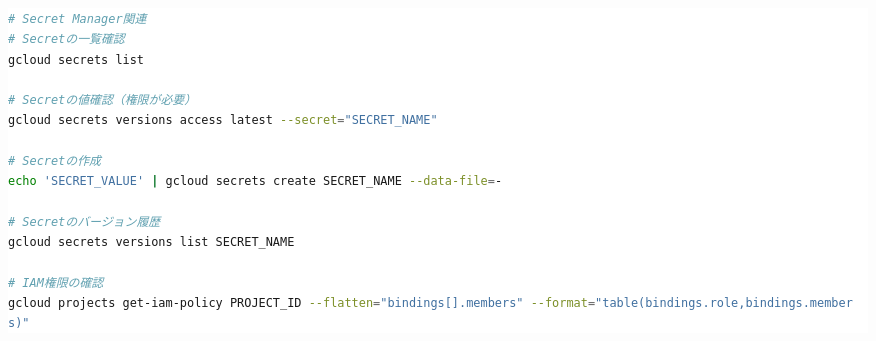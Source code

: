 ```bash
# Secret Manager関連
# Secretの一覧確認
gcloud secrets list

# Secretの値確認（権限が必要）
gcloud secrets versions access latest --secret="SECRET_NAME"

# Secretの作成
echo 'SECRET_VALUE' | gcloud secrets create SECRET_NAME --data-file=-

# Secretのバージョン履歴
gcloud secrets versions list SECRET_NAME

# IAM権限の確認
gcloud projects get-iam-policy PROJECT_ID --flatten="bindings[].members" --format="table(bindings.role,bindings.members)"
```
